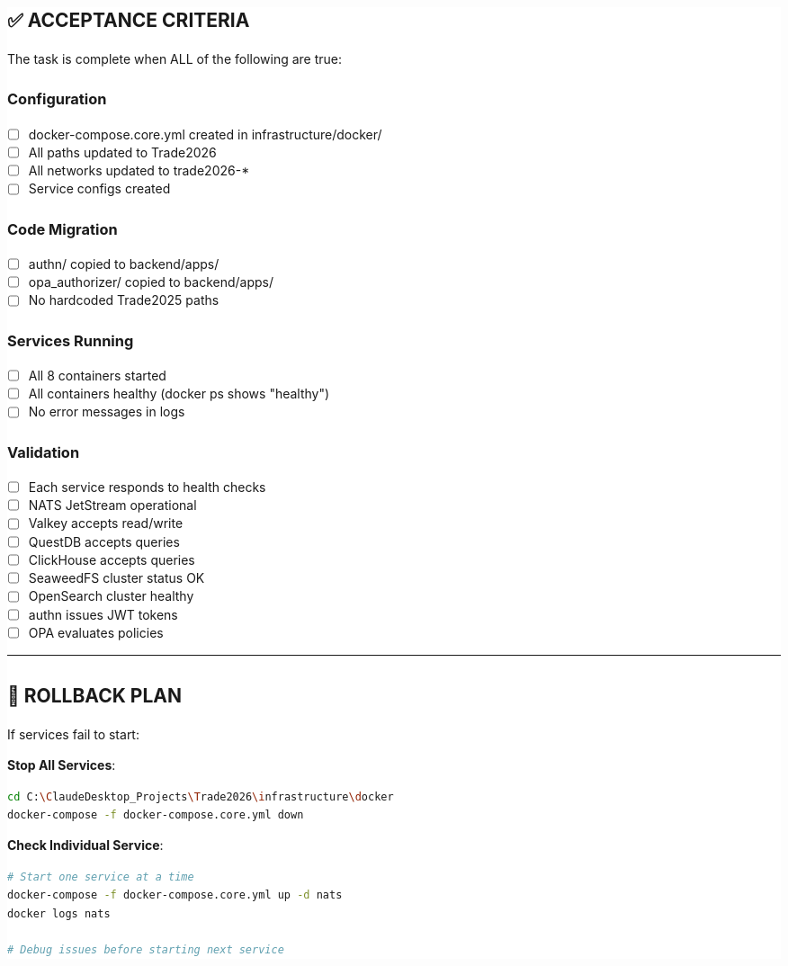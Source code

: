 ## ✅ ACCEPTANCE CRITERIA

The task is complete when ALL of the following are true:

### Configuration
- [ ] docker-compose.core.yml created in infrastructure/docker/
- [ ] All paths updated to Trade2026
- [ ] All networks updated to trade2026-*
- [ ] Service configs created

### Code Migration
- [ ] authn/ copied to backend/apps/
- [ ] opa_authorizer/ copied to backend/apps/
- [ ] No hardcoded Trade2025 paths

### Services Running
- [ ] All 8 containers started
- [ ] All containers healthy (docker ps shows "healthy")
- [ ] No error messages in logs

### Validation
- [ ] Each service responds to health checks
- [ ] NATS JetStream operational
- [ ] Valkey accepts read/write
- [ ] QuestDB accepts queries
- [ ] ClickHouse accepts queries
- [ ] SeaweedFS cluster status OK
- [ ] OpenSearch cluster healthy
- [ ] authn issues JWT tokens
- [ ] OPA evaluates policies

---

## 🔄 ROLLBACK PLAN

If services fail to start:

**Stop All Services**:
```bash
cd C:\ClaudeDesktop_Projects\Trade2026\infrastructure\docker
docker-compose -f docker-compose.core.yml down
```

**Check Individual Service**:
```bash
# Start one service at a time
docker-compose -f docker-compose.core.yml up -d nats
docker logs nats

# Debug issues before starting next service
```

